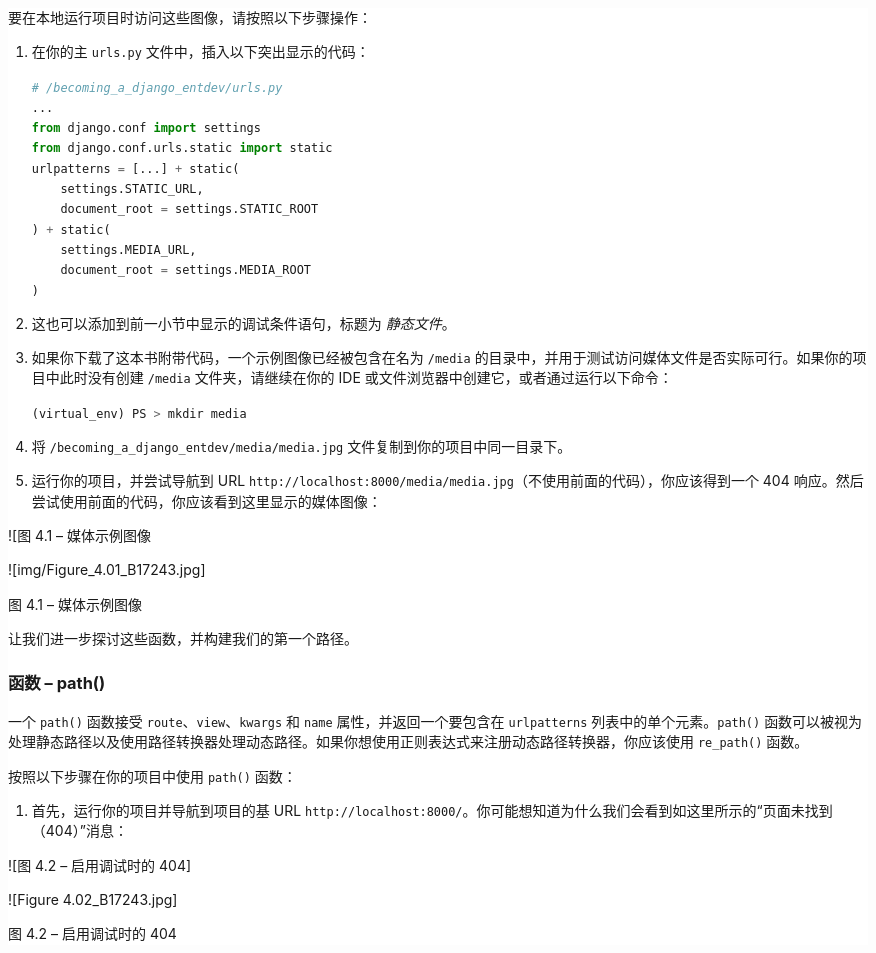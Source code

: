 要在本地运行项目时访问这些图像，请按照以下步骤操作：

1.  在你的主 `urls.py` 文件中，插入以下突出显示的代码：

    ```py
    # /becoming_a_django_entdev/urls.py
    ...
    from django.conf import settings
    from django.conf.urls.static import static
    urlpatterns = [...] + static(
        settings.STATIC_URL,
        document_root = settings.STATIC_ROOT
    ) + static(
        settings.MEDIA_URL,
        document_root = settings.MEDIA_ROOT
    )
    ```

1.  这也可以添加到前一小节中显示的调试条件语句，标题为 *静态文件*。

1.  如果你下载了这本书附带代码，一个示例图像已经被包含在名为 `/media` 的目录中，并用于测试访问媒体文件是否实际可行。如果你的项目中此时没有创建 `/media` 文件夹，请继续在你的 IDE 或文件浏览器中创建它，或者通过运行以下命令：

    ```py
    (virtual_env) PS > mkdir media
    ```

1.  将 `/becoming_a_django_entdev/media/media.jpg` 文件复制到你的项目中同一目录下。

1.  运行你的项目，并尝试导航到 URL `http://localhost:8000/media/media.jpg`（不使用前面的代码），你应该得到一个 404 响应。然后尝试使用前面的代码，你应该看到这里显示的媒体图像：

![图 4.1 – 媒体示例图像

![img/Figure_4.01_B17243.jpg]

图 4.1 – 媒体示例图像

让我们进一步探讨这些函数，并构建我们的第一个路径。

### 函数 – path()

一个 `path()` 函数接受 `route`、`view`、`kwargs` 和 `name` 属性，并返回一个要包含在 `urlpatterns` 列表中的单个元素。`path()` 函数可以被视为处理静态路径以及使用路径转换器处理动态路径。如果你想使用正则表达式来注册动态路径转换器，你应该使用 `re_path()` 函数。

按照以下步骤在你的项目中使用 `path()` 函数：

1.  首先，运行你的项目并导航到项目的基 URL `http://localhost:8000/`。你可能想知道为什么我们会看到如这里所示的“页面未找到（404）”消息：

![图 4.2 – 启用调试时的 404]

![Figure 4.02_B17243.jpg]

图 4.2 – 启用调试时的 404

